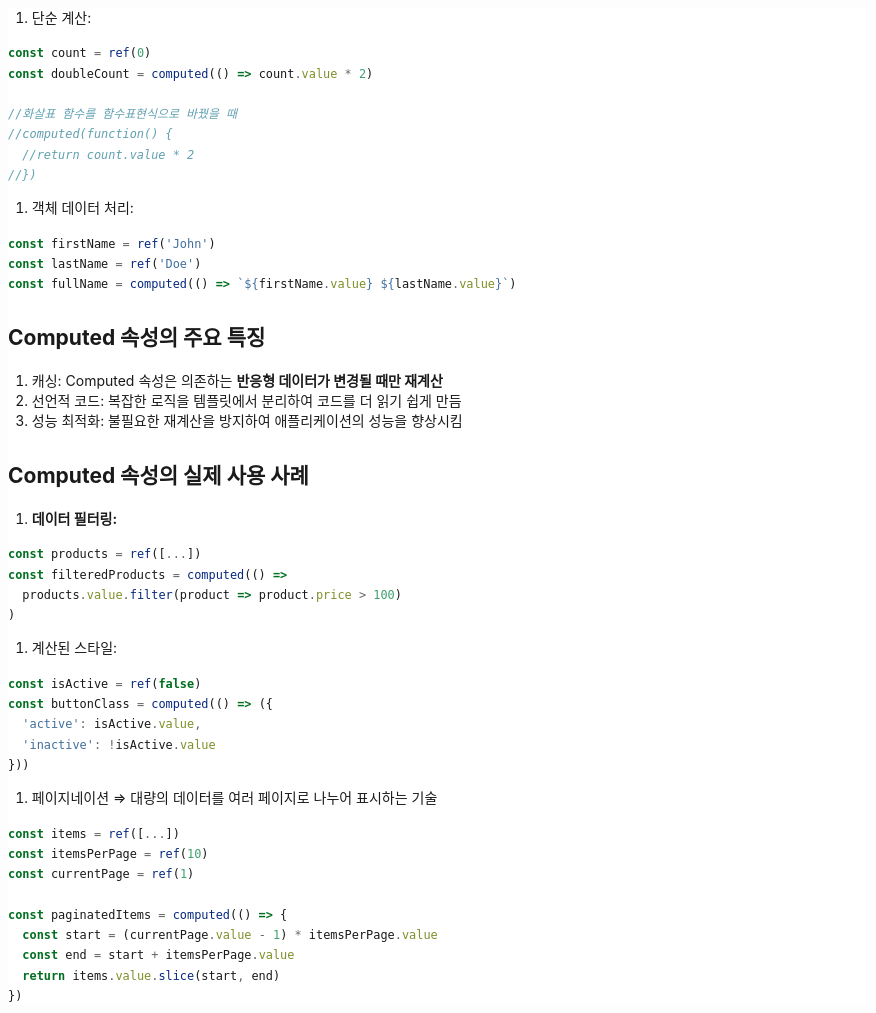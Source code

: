 1. 단순 계산:

```jsx
const count = ref(0)
const doubleCount = computed(() => count.value * 2)

//화살표 함수를 함수표현식으로 바꿨을 때
//computed(function() {
  //return count.value * 2
//})
```

1. 객체 데이터 처리:

```jsx
const firstName = ref('John')
const lastName = ref('Doe')
const fullName = computed(() => `${firstName.value} ${lastName.value}`)

```

## Computed 속성의 주요 특징

1. 캐싱: Computed 속성은 의존하는 **반응형 데이터가 변경될 때만 재계산**
2. 선언적 코드: 복잡한 로직을 템플릿에서 분리하여 코드를 더 읽기 쉽게 만듬
3. 성능 최적화: 불필요한 재계산을 방지하여 애플리케이션의 성능을 향상시킴

## Computed 속성의 실제 사용 사례

1. **데이터 필터링:**

```jsx
const products = ref([...])
const filteredProducts = computed(() =>
  products.value.filter(product => product.price > 100)
)

```

1. 계산된 스타일:

```jsx
const isActive = ref(false)
const buttonClass = computed(() => ({
  'active': isActive.value,
  'inactive': !isActive.value
}))

```

1. 페이지네이션 ⇒ 대량의 데이터를 여러 페이지로 나누어 표시하는 기술

```jsx
const items = ref([...])
const itemsPerPage = ref(10)
const currentPage = ref(1)

const paginatedItems = computed(() => {
  const start = (currentPage.value - 1) * itemsPerPage.value
  const end = start + itemsPerPage.value
  return items.value.slice(start, end)
})

```
